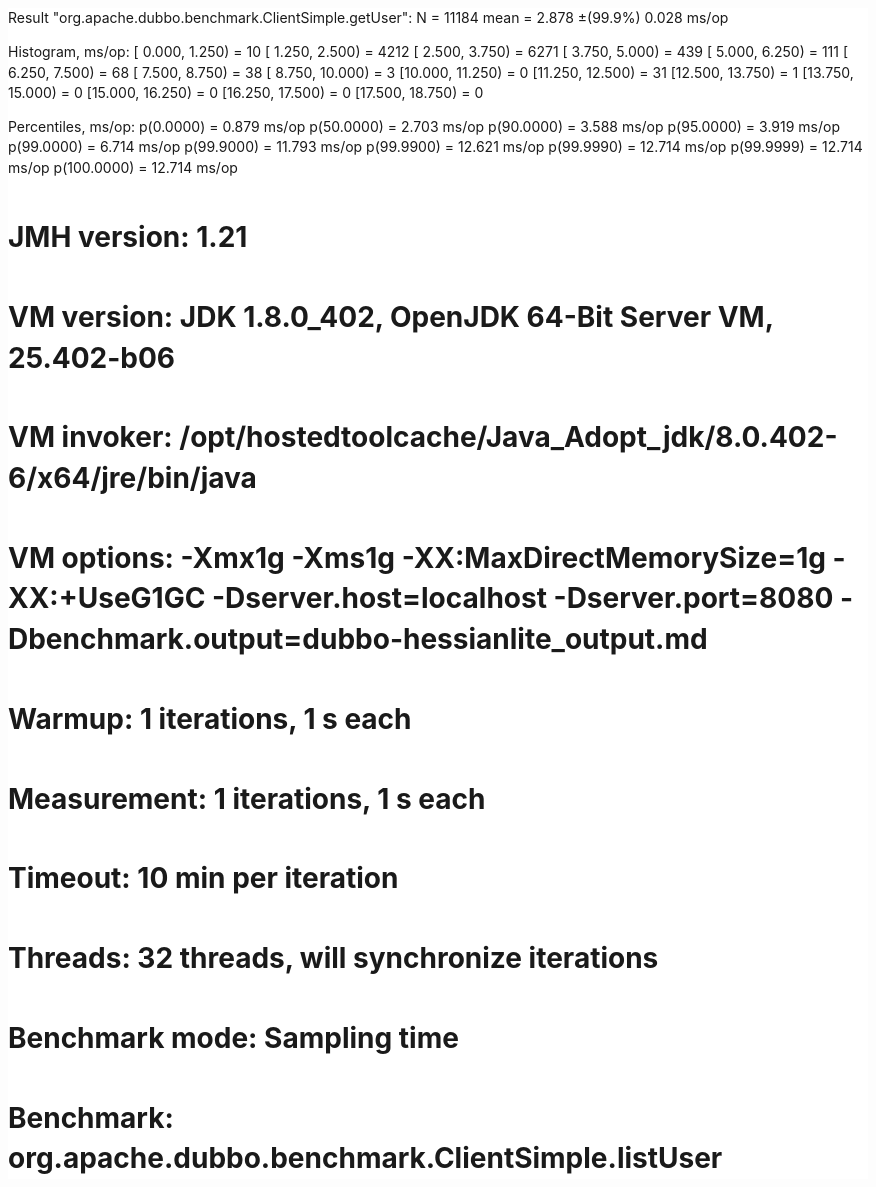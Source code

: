 Result "org.apache.dubbo.benchmark.ClientSimple.getUser":
  N = 11184
  mean =      2.878 ±(99.9%) 0.028 ms/op

  Histogram, ms/op:
    [ 0.000,  1.250) = 10 
    [ 1.250,  2.500) = 4212 
    [ 2.500,  3.750) = 6271 
    [ 3.750,  5.000) = 439 
    [ 5.000,  6.250) = 111 
    [ 6.250,  7.500) = 68 
    [ 7.500,  8.750) = 38 
    [ 8.750, 10.000) = 3 
    [10.000, 11.250) = 0 
    [11.250, 12.500) = 31 
    [12.500, 13.750) = 1 
    [13.750, 15.000) = 0 
    [15.000, 16.250) = 0 
    [16.250, 17.500) = 0 
    [17.500, 18.750) = 0 

  Percentiles, ms/op:
      p(0.0000) =      0.879 ms/op
     p(50.0000) =      2.703 ms/op
     p(90.0000) =      3.588 ms/op
     p(95.0000) =      3.919 ms/op
     p(99.0000) =      6.714 ms/op
     p(99.9000) =     11.793 ms/op
     p(99.9900) =     12.621 ms/op
     p(99.9990) =     12.714 ms/op
     p(99.9999) =     12.714 ms/op
    p(100.0000) =     12.714 ms/op


# JMH version: 1.21
# VM version: JDK 1.8.0_402, OpenJDK 64-Bit Server VM, 25.402-b06
# VM invoker: /opt/hostedtoolcache/Java_Adopt_jdk/8.0.402-6/x64/jre/bin/java
# VM options: -Xmx1g -Xms1g -XX:MaxDirectMemorySize=1g -XX:+UseG1GC -Dserver.host=localhost -Dserver.port=8080 -Dbenchmark.output=dubbo-hessianlite_output.md
# Warmup: 1 iterations, 1 s each
# Measurement: 1 iterations, 1 s each
# Timeout: 10 min per iteration
# Threads: 32 threads, will synchronize iterations
# Benchmark mode: Sampling time
# Benchmark: org.apache.dubbo.benchmark.ClientSimple.listUser
